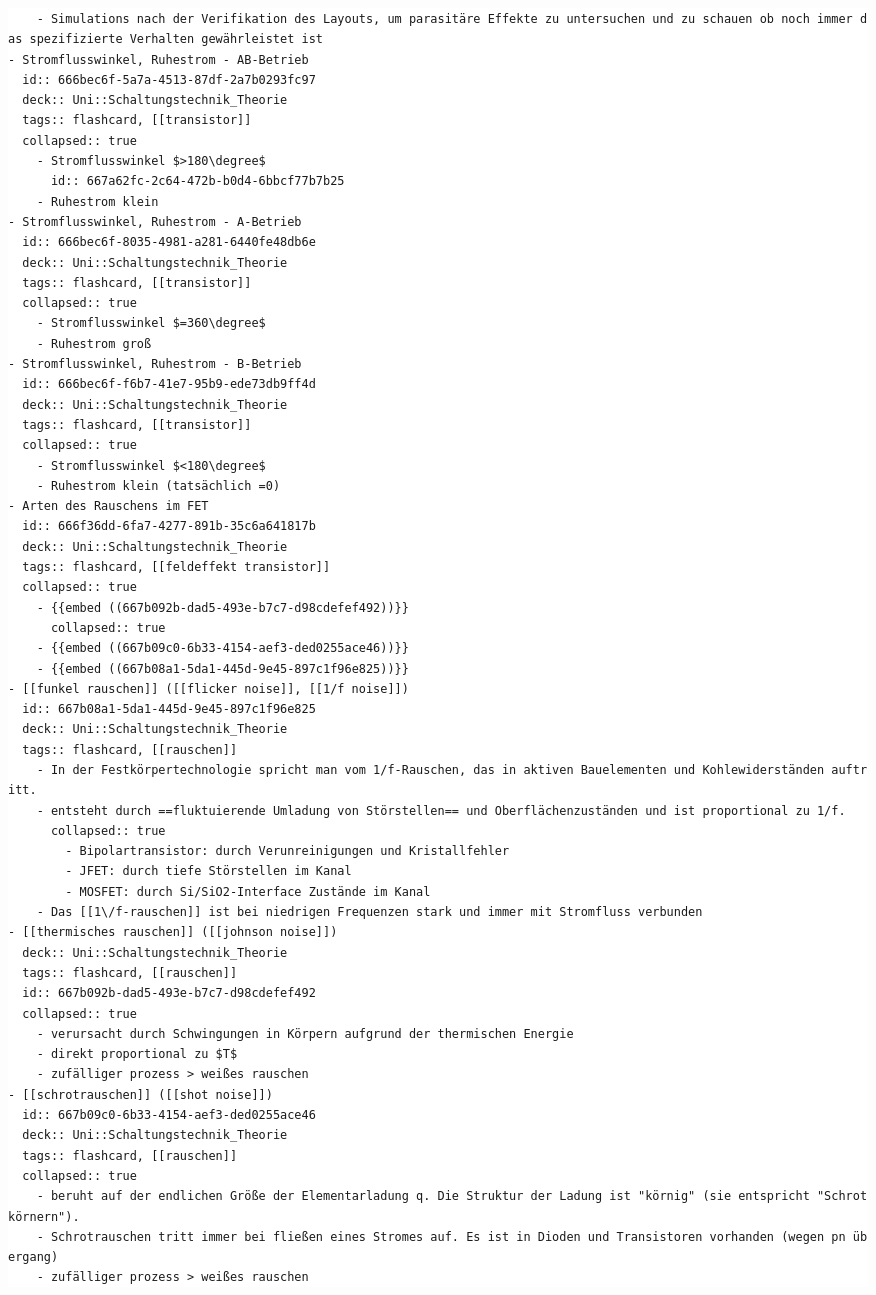 		- Simulations nach der Verifikation des Layouts, um parasitäre Effekte zu untersuchen und zu schauen ob noch immer das spezifizierte Verhalten gewährleistet ist
	- Stromflusswinkel, Ruhestrom - AB-Betrieb
	  id:: 666bec6f-5a7a-4513-87df-2a7b0293fc97
	  deck:: Uni::Schaltungstechnik_Theorie
	  tags:: flashcard, [[transistor]]
	  collapsed:: true
		- Stromflusswinkel $>180\degree$
		  id:: 667a62fc-2c64-472b-b0d4-6bbcf77b7b25
		- Ruhestrom klein
	- Stromflusswinkel, Ruhestrom - A-Betrieb
	  id:: 666bec6f-8035-4981-a281-6440fe48db6e
	  deck:: Uni::Schaltungstechnik_Theorie
	  tags:: flashcard, [[transistor]]
	  collapsed:: true
		- Stromflusswinkel $=360\degree$
		- Ruhestrom groß
	- Stromflusswinkel, Ruhestrom - B-Betrieb
	  id:: 666bec6f-f6b7-41e7-95b9-ede73db9ff4d
	  deck:: Uni::Schaltungstechnik_Theorie
	  tags:: flashcard, [[transistor]]
	  collapsed:: true
		- Stromflusswinkel $<180\degree$
		- Ruhestrom klein (tatsächlich =0)
	- Arten des Rauschens im FET
	  id:: 666f36dd-6fa7-4277-891b-35c6a641817b
	  deck:: Uni::Schaltungstechnik_Theorie
	  tags:: flashcard, [[feldeffekt transistor]]
	  collapsed:: true
		- {{embed ((667b092b-dad5-493e-b7c7-d98cdefef492))}}
		  collapsed:: true
		- {{embed ((667b09c0-6b33-4154-aef3-ded0255ace46))}}
		- {{embed ((667b08a1-5da1-445d-9e45-897c1f96e825))}}
	- [[funkel rauschen]] ([[flicker noise]], [[1/f noise]])
	  id:: 667b08a1-5da1-445d-9e45-897c1f96e825
	  deck:: Uni::Schaltungstechnik_Theorie
	  tags:: flashcard, [[rauschen]]
		- In der Festkörpertechnologie spricht man vom 1/f-Rauschen, das in aktiven Bauelementen und Kohlewiderständen auftritt.
		- entsteht durch ==fluktuierende Umladung von Störstellen== und Oberflächenzuständen und ist proportional zu 1/f.
		  collapsed:: true
			- Bipolartransistor: durch Verunreinigungen und Kristallfehler
			- JFET: durch tiefe Störstellen im Kanal
			- MOSFET: durch Si/SiO2-Interface Zustände im Kanal
		- Das [[1\/f-rauschen]] ist bei niedrigen Frequenzen stark und immer mit Stromfluss verbunden
	- [[thermisches rauschen]] ([[johnson noise]])
	  deck:: Uni::Schaltungstechnik_Theorie
	  tags:: flashcard, [[rauschen]]
	  id:: 667b092b-dad5-493e-b7c7-d98cdefef492
	  collapsed:: true
		- verursacht durch Schwingungen in Körpern aufgrund der thermischen Energie
		- direkt proportional zu $T$
		- zufälliger prozess > weißes rauschen
	- [[schrotrauschen]] ([[shot noise]])
	  id:: 667b09c0-6b33-4154-aef3-ded0255ace46
	  deck:: Uni::Schaltungstechnik_Theorie
	  tags:: flashcard, [[rauschen]]
	  collapsed:: true
		- beruht auf der endlichen Größe der Elementarladung q. Die Struktur der Ladung ist "körnig" (sie entspricht "Schrotkörnern").
		- Schrotrauschen tritt immer bei fließen eines Stromes auf. Es ist in Dioden und Transistoren vorhanden (wegen pn übergang)
		- zufälliger prozess > weißes rauschen